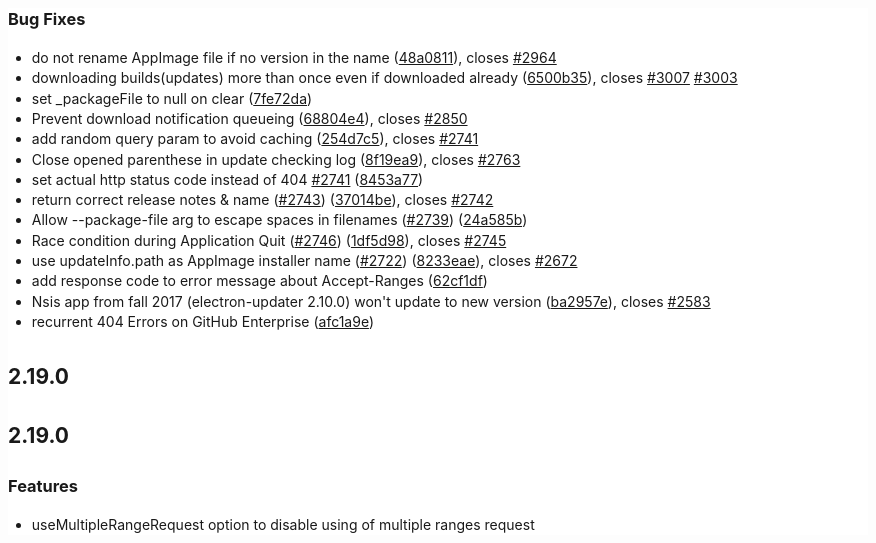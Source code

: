 ### Bug Fixes

- do not rename AppImage file if no version in the name ([48a0811](https://github.com/electron-userland/electron-builder/commit/48a0811)), closes [#2964](https://github.com/electron-userland/electron-builder/issues/2964)
- downloading builds(updates) more than once even if downloaded already ([6500b35](https://github.com/electron-userland/electron-builder/commit/6500b35)), closes [#3007](https://github.com/electron-userland/electron-builder/issues/3007) [#3003](https://github.com/electron-userland/electron-builder/issues/3003)
- set \_packageFile to null on clear ([7fe72da](https://github.com/electron-userland/electron-builder/commit/7fe72da))
- Prevent download notification queueing ([68804e4](https://github.com/electron-userland/electron-builder/commit/68804e4)), closes [#2850](https://github.com/electron-userland/electron-builder/issues/2850)
- add random query param to avoid caching ([254d7c5](https://github.com/electron-userland/electron-builder/commit/254d7c5)), closes [#2741](https://github.com/electron-userland/electron-builder/issues/2741)
- Close opened parenthese in update checking log ([8f19ea9](https://github.com/electron-userland/electron-builder/commit/8f19ea9)), closes [#2763](https://github.com/electron-userland/electron-builder/issues/2763)
- set actual http status code instead of 404 [#2741](https://github.com/electron-userland/electron-builder/issues/2741) ([8453a77](https://github.com/electron-userland/electron-builder/commit/8453a77))
- return correct release notes & name ([#2743](https://github.com/electron-userland/electron-builder/issues/2743)) ([37014be](https://github.com/electron-userland/electron-builder/commit/37014be)), closes [#2742](https://github.com/electron-userland/electron-builder/issues/2742)
- Allow --package-file arg to escape spaces in filenames ([#2739](https://github.com/electron-userland/electron-builder/issues/2739)) ([24a585b](https://github.com/electron-userland/electron-builder/commit/24a585b))
- Race condition during Application Quit ([#2746](https://github.com/electron-userland/electron-builder/issues/2746)) ([1df5d98](https://github.com/electron-userland/electron-builder/commit/1df5d98)), closes [#2745](https://github.com/electron-userland/electron-builder/issues/2745)
- use updateInfo.path as AppImage installer name ([#2722](https://github.com/electron-userland/electron-builder/issues/2722)) ([8233eae](https://github.com/electron-userland/electron-builder/commit/8233eae)), closes [#2672](https://github.com/electron-userland/electron-builder/issues/2672)
- add response code to error message about Accept-Ranges ([62cf1df](https://github.com/electron-userland/electron-builder/commit/62cf1df))
- Nsis app from fall 2017 (electron-updater 2.10.0) won't update to new version ([ba2957e](https://github.com/electron-userland/electron-builder/commit/ba2957e)), closes [#2583](https://github.com/electron-userland/electron-builder/issues/2583)
- recurrent 404 Errors on GitHub Enterprise ([afc1a9e](https://github.com/electron-userland/electron-builder/commit/afc1a9e))

## 2.19.0

## 2.19.0

### Features

- useMultipleRangeRequest option to disable using of multiple ranges request
